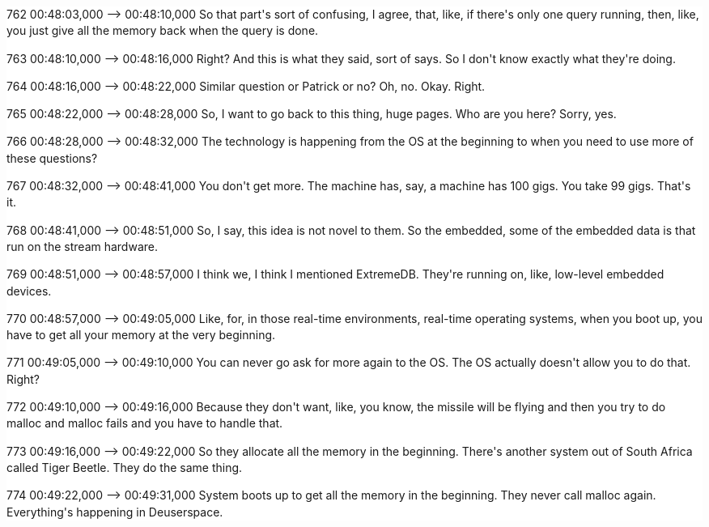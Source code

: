 762
00:48:03,000 --> 00:48:10,000
So that part's sort of confusing, I agree, that, like, if there's only one query running, then, like, you just give all the memory back when the query is done.

763
00:48:10,000 --> 00:48:16,000
Right? And this is what they said, sort of says. So I don't know exactly what they're doing.

764
00:48:16,000 --> 00:48:22,000
Similar question or Patrick or no? Oh, no. Okay. Right.

765
00:48:22,000 --> 00:48:28,000
So, I want to go back to this thing, huge pages. Who are you here? Sorry, yes.

766
00:48:28,000 --> 00:48:32,000
The technology is happening from the OS at the beginning to when you need to use more of these questions?

767
00:48:32,000 --> 00:48:41,000
You don't get more. The machine has, say, a machine has 100 gigs. You take 99 gigs. That's it.

768
00:48:41,000 --> 00:48:51,000
So, I say, this idea is not novel to them. So the embedded, some of the embedded data is that run on the stream hardware.

769
00:48:51,000 --> 00:48:57,000
I think we, I think I mentioned ExtremeDB. They're running on, like, low-level embedded devices.

770
00:48:57,000 --> 00:49:05,000
Like, for, in those real-time environments, real-time operating systems, when you boot up, you have to get all your memory at the very beginning.

771
00:49:05,000 --> 00:49:10,000
You can never go ask for more again to the OS. The OS actually doesn't allow you to do that. Right?

772
00:49:10,000 --> 00:49:16,000
Because they don't want, like, you know, the missile will be flying and then you try to do malloc and malloc fails and you have to handle that.

773
00:49:16,000 --> 00:49:22,000
So they allocate all the memory in the beginning. There's another system out of South Africa called Tiger Beetle. They do the same thing.

774
00:49:22,000 --> 00:49:31,000
System boots up to get all the memory in the beginning. They never call malloc again. Everything's happening in Deuserspace.
